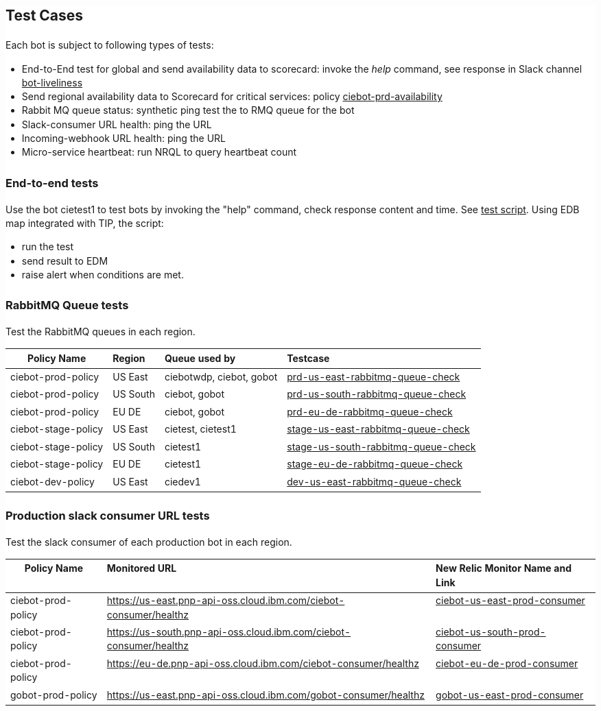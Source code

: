 
## Test Cases

Each bot is subject to following types of tests:

- End-to-End test for global and send availability data to scorecard: invoke the *help* command, see response in Slack channel [bot-liveliness](https://ibm-cloudplatform.slack.com/archives/C01QPPBBQG2)
- Send regional availability data to Scorecard for critical services: policy [ciebot-prd-availability](https://one.nr/0JBQrxNk6RZ) 
- Rabbit MQ queue status: synthetic ping test the to RMQ queue for the bot
- Slack-consumer URL health: ping the URL
- Incoming-webhook URL health: ping the URL
- Micro-service heartbeat: run NRQL to query heartbeat count


### End-to-end tests

Use the bot cietest1 to test bots by invoking the "help" command, check response content and time.
See [test script](https://github.ibm.com/aria/bot-monitor/blob/master/scripts/e2e.sh).
Using EDB map integrated with TIP, the script:
- run the test
- send result to EDM
- raise alert when conditions are met.


### RabbitMQ Queue tests

Test the RabbitMQ queues in each region.

Policy Name         | Region    | Queue used by           | Testcase                          |
------------------- |:----------|:------------------------|:----------------------------------|
ciebot-prod-policy  | US East   | ciebotwdp, ciebot, gobot|[prd-us-east-rabbitmq-queue-check](https://one.nr/0xZw0ZyPpjv)|
ciebot-prod-policy  | US South  | ciebot, gobot           |[prd-us-south-rabbitmq-queue-check](https://one.nr/04ERPpB2GRW)|
ciebot-prod-policy  | EU DE     | ciebot, gobot           |[prd-eu-de-rabbitmq-queue-check](https://one.nr/0NgR7nZZ9wo)|
ciebot-stage-policy | US East   | cietest, cietest1       |[stage-us-east-rabbitmq-queue-check](https://one.nr/0Y8wp2odzjO)|
ciebot-stage-policy | US South  | cietest1                |[stage-us-south-rabbitmq-queue-check](https://one.nr/0x0jl0PNBjW)|
ciebot-stage-policy | EU DE     | cietest1                |[stage-eu-de-rabbitmq-queue-check](https://one.nr/0a2wdvYGXjE)|
ciebot-dev-policy   | US East   | ciedev1                 |[dev-us-east-rabbitmq-queue-check](https://one.nr/04ERPpEk6RW)|





### Production slack consumer URL tests

Test the slack consumer of each production bot in each region.

Policy Name        | Monitored URL                                                      | New Relic Monitor Name and Link  |
-------------------|:-------------------------------------------------------------------|:---------------------------------|
ciebot-prod-policy | https://us-east.pnp-api-oss.cloud.ibm.com/ciebot-consumer/healthz  | [ciebot-us-east-prod-consumer](https://one.nr/0YBR6vLxdRO) |
ciebot-prod-policy | https://us-south.pnp-api-oss.cloud.ibm.com/ciebot-consumer/healthz | [ciebot-us-south-prod-consumer](https://one.nr/0Zyw4YMYmR3) |
ciebot-prod-policy | https://eu-de.pnp-api-oss.cloud.ibm.com/ciebot-consumer/healthz    | [ciebot-eu-de-prod-consumer](https://one.nr/0x0jl0L0BjW) |
gobot-prod-policy  | https://us-east.pnp-api-oss.cloud.ibm.com/gobot-consumer/healthz   | [gobot-us-east-prod-consumer](https://one.nr/0NgR7ne1kwo) |